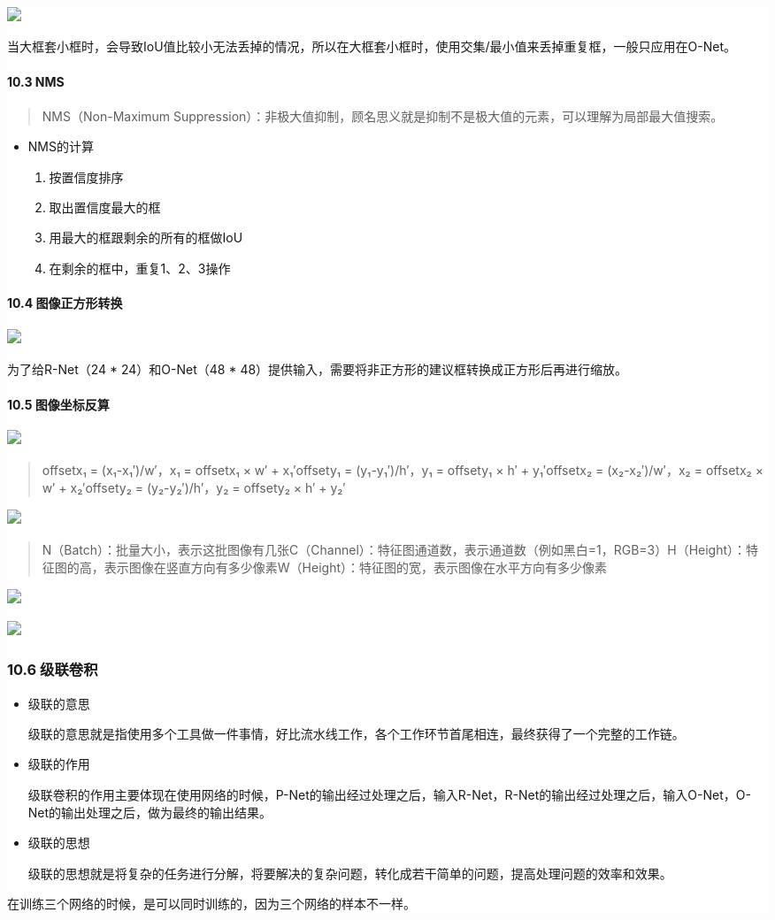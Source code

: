 ![](../../assets/images/AI/attachments/1.算法课程学习笔记-人脸检测MTCNN_image_5.png)

当大框套小框时，会导致IoU值比较小无法丢掉的情况，所以在大框套小框时，使用交集/最小值来丢掉重复框，一般只应用在O-Net。

#### 10.3 NMS

> NMS（Non-Maximum Suppression）：非极大值抑制，顾名思义就是抑制不是极大值的元素，可以理解为局部最大值搜索。


- NMS的计算


    1. 按置信度排序

    2. 取出置信度最大的框

    3. 用最大的框跟剩余的所有的框做IoU

    4. 在剩余的框中，重复1、2、3操作

#### 10.4 图像正方形转换

![](../../assets/images/AI/attachments/1.算法课程学习笔记-人脸检测MTCNN_image_6.png)

为了给R-Net（24 * 24）和O-Net（48 * 48）提供输入，需要将非正方形的建议框转换成正方形后再进行缩放。

#### 10.5 图像坐标反算

![](../../assets/images/AI/attachments/1.算法课程学习笔记-人脸检测MTCNN_image_7.png)

> offsetx₁ = (x₁-x₁′)/w′，x₁ = offsetx₁ × w′ + x₁′offsety₁ = (y₁-y₁′)/h′，y₁ = offsety₁ × h′ + y₁′offsetx₂ = (x₂-x₂′)/w′，x₂ = offsetx₂ × w′ + x₂′offsety₂ = (y₂-y₂′)/h′，y₂ = offsety₂ × h′ + y₂′


![](../../assets/images/AI/attachments/1.算法课程学习笔记-人脸检测MTCNN_image_8.png)

> N（Batch）：批量大小，表示这批图像有几张C（Channel）：特征图通道数，表示通道数（例如黑白=1，RGB=3）H（Height）：特征图的高，表示图像在竖直方向有多少像素W（Height）：特征图的宽，表示图像在水平方向有多少像素


![](../../assets/images/AI/attachments/1.算法课程学习笔记-人脸检测MTCNN_image_9.png)

![](../../assets/images/AI/attachments/1.算法课程学习笔记-人脸检测MTCNN_image_10.png)

### 10.6 级联卷积

- 级联的意思

    级联的意思就是指使用多个工具做一件事情，好比流水线工作，各个工作环节首尾相连，最终获得了一个完整的工作链。

- 级联的作用

    级联卷积的作用主要体现在使用网络的时候，P-Net的输出经过处理之后，输入R-Net，R-Net的输出经过处理之后，输入O-Net，O-Net的输出处理之后，做为最终的输出结果。

- 级联的思想

    级联的思想就是将复杂的任务进行分解，将要解决的复杂问题，转化成若干简单的问题，提高处理问题的效率和效果。

在训练三个网络的时候，是可以同时训练的，因为三个网络的样本不一样。
